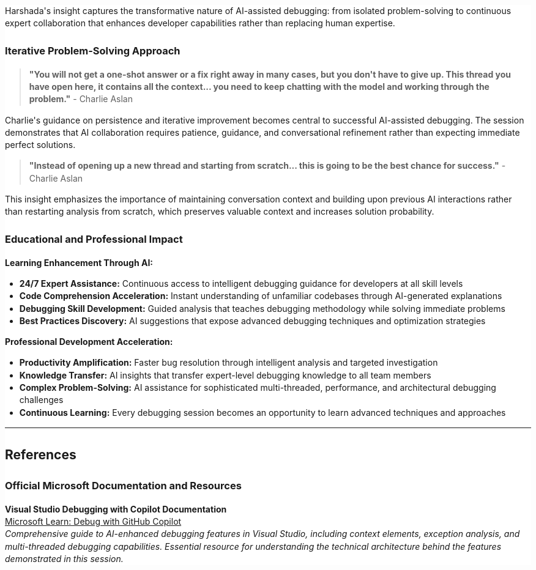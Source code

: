 Harshada's insight captures the transformative nature of AI-assisted debugging: from isolated problem-solving to continuous expert collaboration that enhances developer capabilities rather than replacing human expertise.

### Iterative Problem-Solving Approach

> **"You will not get a one-shot answer or a fix right away in many cases, but you don't have to give up. This thread you have open here, it contains all the context... you need to keep chatting with the model and working through the problem."** - Charlie Aslan

Charlie's guidance on persistence and iterative improvement becomes central to successful AI-assisted debugging. The session demonstrates that AI collaboration requires patience, guidance, and conversational refinement rather than expecting immediate perfect solutions.

> **"Instead of opening up a new thread and starting from scratch... this is going to be the best chance for success."** - Charlie Aslan

This insight emphasizes the importance of maintaining conversation context and building upon previous AI interactions rather than restarting analysis from scratch, which preserves valuable context and increases solution probability.

### Educational and Professional Impact

**Learning Enhancement Through AI:**
- **24/7 Expert Assistance:** Continuous access to intelligent debugging guidance for developers at all skill levels
- **Code Comprehension Acceleration:** Instant understanding of unfamiliar codebases through AI-generated explanations
- **Debugging Skill Development:** Guided analysis that teaches debugging methodology while solving immediate problems
- **Best Practices Discovery:** AI suggestions that expose advanced debugging techniques and optimization strategies

**Professional Development Acceleration:**
- **Productivity Amplification:** Faster bug resolution through intelligent analysis and targeted investigation
- **Knowledge Transfer:** AI insights that transfer expert-level debugging knowledge to all team members
- **Complex Problem-Solving:** AI assistance for sophisticated multi-threaded, performance, and architectural debugging challenges
- **Continuous Learning:** Every debugging session becomes an opportunity to learn advanced techniques and approaches

---

## References

### Official Microsoft Documentation and Resources

**Visual Studio Debugging with Copilot Documentation**  
[Microsoft Learn: Debug with GitHub Copilot](https://docs.microsoft.com/visualstudio/debugger/debug-with-copilot)  
*Comprehensive guide to AI-enhanced debugging features in Visual Studio, including context elements, exception analysis, and multi-threaded debugging capabilities. Essential resource for understanding the technical architecture behind the features demonstrated in this session.*

